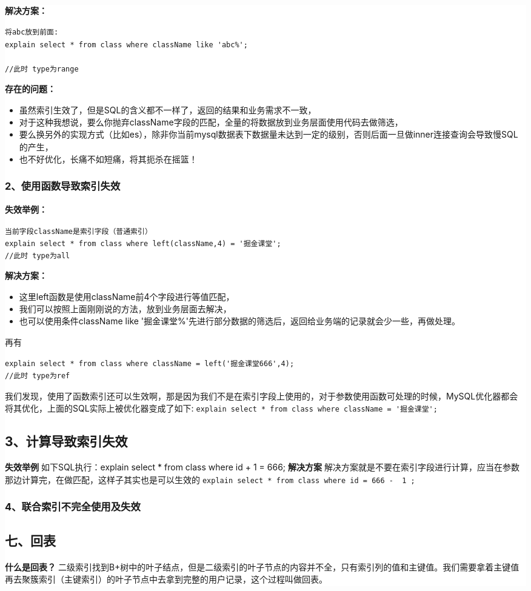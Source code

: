 **解决方案：**

```text
将abc放到前面:
explain select * from class where className like 'abc%';

//此时 type为range
```

**存在的问题：**

- 虽然索引生效了，但是SQL的含义都不一样了，返回的结果和业务需求不一致，
- 对于这种我想说，要么你抛弃className字段的匹配，全量的将数据放到业务层面使用代码去做筛选，
- 要么换另外的实现方式（比如es），除非你当前mysql数据表下数据量未达到一定的级别，否则后面一旦做inner连接查询会导致慢SQL的产生，
- 也不好优化，长痛不如短痛，将其扼杀在摇篮！

### 2、使用函数导致索引失效

**失效举例：**

```text
当前字段className是索引字段（普通索引）
explain select * from class where left(className,4) = '掘金课堂';
//此时 type为all
```

**解决方案：**

- 这里left函数是使用className前4个字段进行等值匹配，
- 我们可以按照上面刚刚说的方法，放到业务层面去解决，
- 也可以使用条件className like '掘金课堂%'先进行部分数据的筛选后，返回给业务端的记录就会少一些，再做处理。

再有

```text
explain select * from class where className = left('掘金课堂666',4);
//此时 type为ref
```

我们发现，使用了函数索引还可以生效啊，那是因为我们不是在索引字段上使用的，对于参数使用函数可处理的时候，MySQL优化器都会将其优化，上面的SQL实际上被优化器变成了如下:
`explain select * from class where className = '掘金课堂';`

## 3、计算导致索引失效

**失效举例**
如下SQL执行：explain select * from class where id + 1 = 666;
**解决方案**
解决方案就是不要在索引字段进行计算，应当在参数那边计算完，在做匹配，这样子其实也是可以生效的
`explain select * from class where id = 666 -  1 ;`

### 4、联合索引不完全使用及失效

## 七、回表

**什么是回表？**
二级索引找到B+树中的叶子结点，但是二级索引的叶子节点的内容并不全，只有索引列的值和主键值。我们需要拿着主键值再去聚簇索引（主键索引）的叶子节点中去拿到完整的用户记录，这个过程叫做回表。
